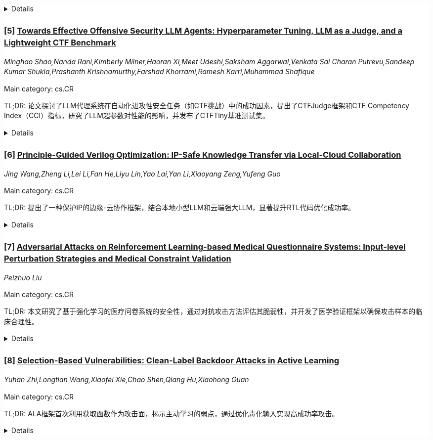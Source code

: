 
<details><summary>Details</summary></details>


### [5] [Towards Effective Offensive Security LLM Agents: Hyperparameter Tuning, LLM as a Judge, and a Lightweight CTF Benchmark](https://arxiv.org/abs/2508.05674)
*Minghao Shao,Nanda Rani,Kimberly Milner,Haoran Xi,Meet Udeshi,Saksham Aggarwal,Venkata Sai Charan Putrevu,Sandeep Kumar Shukla,Prashanth Krishnamurthy,Farshad Khorrami,Ramesh Karri,Muhammad Shafique*

Main category: cs.CR

TL;DR: 论文探讨了LLM代理系统在自动化进攻性安全任务（如CTF挑战）中的成功因素，提出了CTFJudge框架和CTF Competency Index（CCI）指标，研究了LLM超参数对性能的影响，并发布了CTFTiny基准测试集。


<details><summary>Details</summary></details>


### [6] [Principle-Guided Verilog Optimization: IP-Safe Knowledge Transfer via Local-Cloud Collaboration](https://arxiv.org/abs/2508.05675)
*Jing Wang,Zheng Li,Lei Li,Fan He,Liyu Lin,Yao Lai,Yan Li,Xiaoyang Zeng,Yufeng Guo*

Main category: cs.CR

TL;DR: 提出了一种保护IP的边缘-云协作框架，结合本地小型LLM和云端强大LLM，显著提升RTL代码优化成功率。


<details><summary>Details</summary></details>


### [7] [Adversarial Attacks on Reinforcement Learning-based Medical Questionnaire Systems: Input-level Perturbation Strategies and Medical Constraint Validation](https://arxiv.org/abs/2508.05677)
*Peizhuo Liu*

Main category: cs.CR

TL;DR: 本文研究了基于强化学习的医疗问卷系统的安全性，通过对抗攻击方法评估其脆弱性，并开发了医学验证框架以确保攻击样本的临床合理性。


<details><summary>Details</summary></details>


### [8] [Selection-Based Vulnerabilities: Clean-Label Backdoor Attacks in Active Learning](https://arxiv.org/abs/2508.05681)
*Yuhan Zhi,Longtian Wang,Xiaofei Xie,Chao Shen,Qiang Hu,Xiaohong Guan*

Main category: cs.CR

TL;DR: ALA框架首次利用获取函数作为攻击面，揭示主动学习的弱点，通过优化毒化输入实现高成功率攻击。


<details><summary>Details</summary></details>

